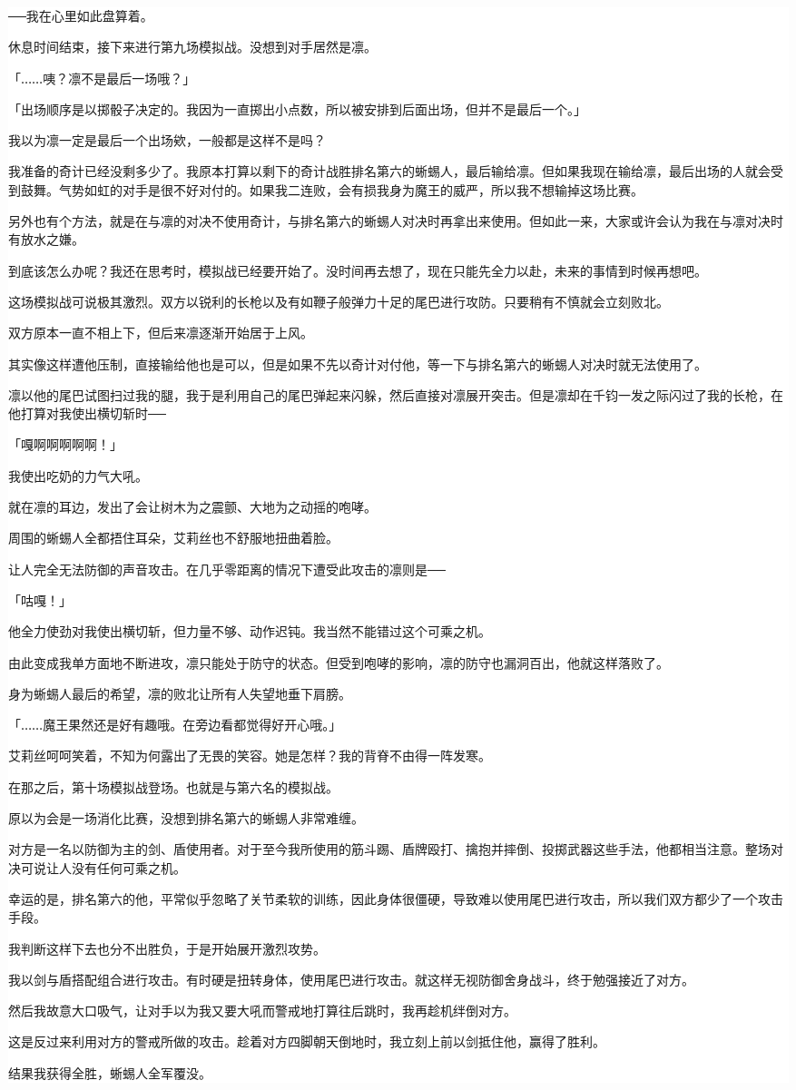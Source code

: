 ──我在心里如此盘算着。

休息时间结束，接下来进行第九场模拟战。没想到对手居然是凛。

「……咦？凛不是最后一场哦？」

「出场顺序是以掷骰子决定的。我因为一直掷出小点数，所以被安排到后面出场，但并不是最后一个。」

我以为凛一定是最后一个出场欸，一般都是这样不是吗？

我准备的奇计已经没剩多少了。我原本打算以剩下的奇计战胜排名第六的蜥蜴人，最后输给凛。但如果我现在输给凛，最后出场的人就会受到鼓舞。气势如虹的对手是很不好对付的。如果我二连败，会有损我身为魔王的威严，所以我不想输掉这场比赛。

另外也有个方法，就是在与凛的对决不使用奇计，与排名第六的蜥蜴人对决时再拿出来使用。但如此一来，大家或许会认为我在与凛对决时有放水之嫌。

到底该怎么办呢？我还在思考时，模拟战已经要开始了。没时间再去想了，现在只能先全力以赴，未来的事情到时候再想吧。

这场模拟战可说极其激烈。双方以锐利的长枪以及有如鞭子般弹力十足的尾巴进行攻防。只要稍有不慎就会立刻败北。

双方原本一直不相上下，但后来凛逐渐开始居于上风。

其实像这样遭他压制，直接输给他也是可以，但是如果不先以奇计对付他，等一下与排名第六的蜥蜴人对决时就无法使用了。

凛以他的尾巴试图扫过我的腿，我于是利用自己的尾巴弹起来闪躲，然后直接对凛展开突击。但是凛却在千钧一发之际闪过了我的长枪，在他打算对我使出横切斩时──

「嘎啊啊啊啊啊！」

我使出吃奶的力气大吼。

就在凛的耳边，发出了会让树木为之震颤、大地为之动摇的咆哮。

周围的蜥蜴人全都捂住耳朵，艾莉丝也不舒服地扭曲着脸。

让人完全无法防御的声音攻击。在几乎零距离的情况下遭受此攻击的凛则是──

「咕嘎！」

他全力使劲对我使出横切斩，但力量不够、动作迟钝。我当然不能错过这个可乘之机。

由此变成我单方面地不断进攻，凛只能处于防守的状态。但受到咆哮的影响，凛的防守也漏洞百出，他就这样落败了。

身为蜥蜴人最后的希望，凛的败北让所有人失望地垂下肩膀。

「……魔王果然还是好有趣哦。在旁边看都觉得好开心哦。」

艾莉丝呵呵笑着，不知为何露出了无畏的笑容。她是怎样？我的背脊不由得一阵发寒。

在那之后，第十场模拟战登场。也就是与第六名的模拟战。

原以为会是一场消化比赛，没想到排名第六的蜥蜴人非常难缠。

对方是一名以防御为主的剑、盾使用者。对于至今我所使用的筋斗踢、盾牌殴打、擒抱并摔倒、投掷武器这些手法，他都相当注意。整场对决可说让人没有任何可乘之机。

幸运的是，排名第六的他，平常似乎忽略了关节柔软的训练，因此身体很僵硬，导致难以使用尾巴进行攻击，所以我们双方都少了一个攻击手段。

我判断这样下去也分不出胜负，于是开始展开激烈攻势。

我以剑与盾搭配组合进行攻击。有时硬是扭转身体，使用尾巴进行攻击。就这样无视防御舍身战斗，终于勉强接近了对方。

然后我故意大口吸气，让对手以为我又要大吼而警戒地打算往后跳时，我再趁机绊倒对方。

这是反过来利用对方的警戒所做的攻击。趁着对方四脚朝天倒地时，我立刻上前以剑抵住他，赢得了胜利。

结果我获得全胜，蜥蜴人全军覆没。
